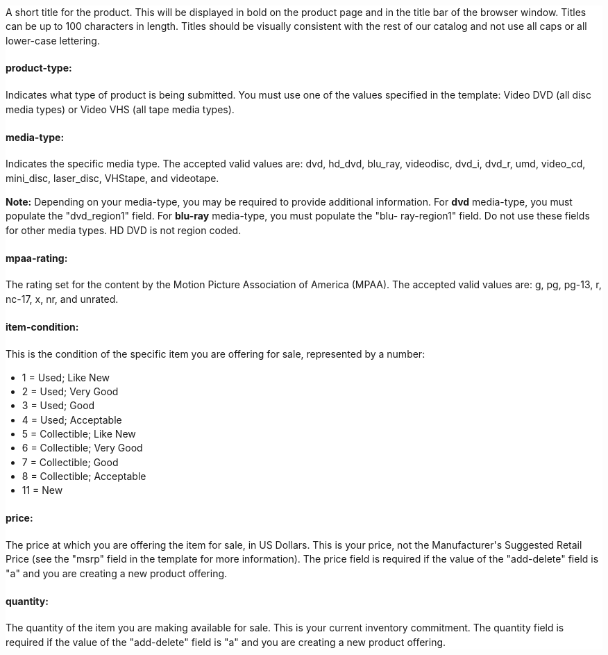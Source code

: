 A short title for the product. This will be displayed in bold on the product
page and in the title bar of the browser window. Titles can be up to 100
characters in length. Titles should be visually consistent with the rest of
our catalog and not use all caps or all lower-case lettering.

#### product-type:

Indicates what type of product is being submitted. You must use one of the
values specified in the template: Video DVD (all disc media types) or Video
VHS (all tape media types).

#### media-type:

Indicates the specific media type. The accepted valid values are: dvd, hd_dvd,
blu_ray, videodisc, dvd_i, dvd_r, umd, video_cd, mini_disc, laser_disc,
VHStape, and videotape.

**Note:** Depending on your media-type, you may be required to provide
additional information. For **dvd** media-type, you must populate the
"dvd_region1" field. For **blu-ray** media-type, you must populate the "blu-
ray-region1" field. Do not use these fields for other media types. HD DVD is
not region coded.

#### mpaa-rating:

The rating set for the content by the Motion Picture Association of America
(MPAA). The accepted valid values are: g, pg, pg-13, r, nc-17, x, nr, and
unrated.

#### item-condition:

This is the condition of the specific item you are offering for sale,
represented by a number:  

  * 1 = Used; Like New
  * 2 = Used; Very Good
  * 3 = Used; Good
  * 4 = Used; Acceptable
  * 5 = Collectible; Like New
  * 6 = Collectible; Very Good
  * 7 = Collectible; Good
  * 8 = Collectible; Acceptable
  * 11 = New

#### price:

The price at which you are offering the item for sale, in US Dollars. This is
your price, not the Manufacturer's Suggested Retail Price (see the "msrp"
field in the template for more information). The price field is required if
the value of the "add-delete" field is "a" and you are creating a new product
offering.

#### quantity:

The quantity of the item you are making available for sale. This is your
current inventory commitment. The quantity field is required if the value of
the "add-delete" field is "a" and you are creating a new product offering.
